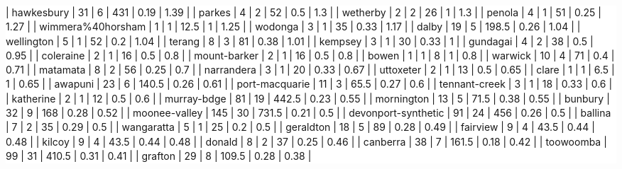 | hawkesbury                 |     31 |      6 |    431   | 0.19 |  1.39 |
| parkes                     |      4 |      2 |     52   | 0.5  |  1.3  |
| wetherby                   |      2 |      2 |     26   | 1    |  1.3  |
| penola                     |      4 |      1 |     51   | 0.25 |  1.27 |
| wimmera%40horsham          |      1 |      1 |     12.5 | 1    |  1.25 |
| wodonga                    |      3 |      1 |     35   | 0.33 |  1.17 |
| dalby                      |     19 |      5 |    198.5 | 0.26 |  1.04 |
| wellington                 |      5 |      1 |     52   | 0.2  |  1.04 |
| terang                     |      8 |      3 |     81   | 0.38 |  1.01 |
| kempsey                    |      3 |      1 |     30   | 0.33 |  1    |
| gundagai                   |      4 |      2 |     38   | 0.5  |  0.95 |
| coleraine                  |      2 |      1 |     16   | 0.5  |  0.8  |
| mount-barker               |      2 |      1 |     16   | 0.5  |  0.8  |
| bowen                      |      1 |      1 |      8   | 1    |  0.8  |
| warwick                    |     10 |      4 |     71   | 0.4  |  0.71 |
| matamata                   |      8 |      2 |     56   | 0.25 |  0.7  |
| narrandera                 |      3 |      1 |     20   | 0.33 |  0.67 |
| uttoxeter                  |      2 |      1 |     13   | 0.5  |  0.65 |
| clare                      |      1 |      1 |      6.5 | 1    |  0.65 |
| awapuni                    |     23 |      6 |    140.5 | 0.26 |  0.61 |
| port-macquarie             |     11 |      3 |     65.5 | 0.27 |  0.6  |
| tennant-creek              |      3 |      1 |     18   | 0.33 |  0.6  |
| katherine                  |      2 |      1 |     12   | 0.5  |  0.6  |
| murray-bdge                |     81 |     19 |    442.5 | 0.23 |  0.55 |
| mornington                 |     13 |      5 |     71.5 | 0.38 |  0.55 |
| bunbury                    |     32 |      9 |    168   | 0.28 |  0.52 |
| moonee-valley              |    145 |     30 |    731.5 | 0.21 |  0.5  |
| devonport-synthetic        |     91 |     24 |    456   | 0.26 |  0.5  |
| ballina                    |      7 |      2 |     35   | 0.29 |  0.5  |
| wangaratta                 |      5 |      1 |     25   | 0.2  |  0.5  |
| geraldton                  |     18 |      5 |     89   | 0.28 |  0.49 |
| fairview                   |      9 |      4 |     43.5 | 0.44 |  0.48 |
| kilcoy                     |      9 |      4 |     43.5 | 0.44 |  0.48 |
| donald                     |      8 |      2 |     37   | 0.25 |  0.46 |
| canberra                   |     38 |      7 |    161.5 | 0.18 |  0.42 |
| toowoomba                  |     99 |     31 |    410.5 | 0.31 |  0.41 |
| grafton                    |     29 |      8 |    109.5 | 0.28 |  0.38 |